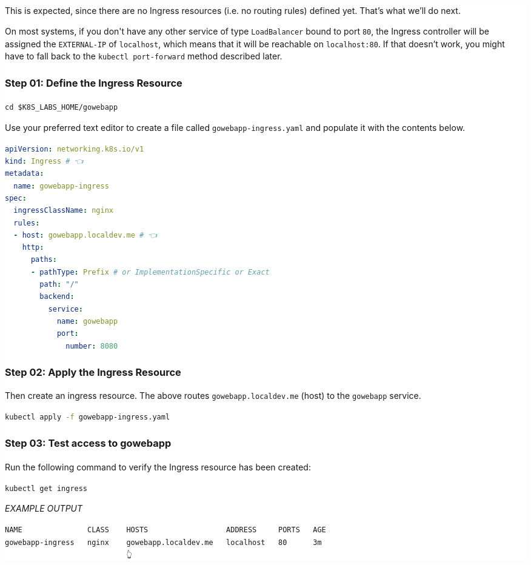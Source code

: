 This is expected, since there are no Ingress resources (i.e. no routing rules) defined yet. That&rsquo;s what we&rsquo;ll do next.

On most systems, if you don't have any other service of type `LoadBalancer` bound to port `80`, the Ingress controller will be assigned the `EXTERNAL-IP` of `localhost`, which means that it will be reachable on `localhost:80`. If that doesn&rsquo;t work, you might have to fall back to the `kubectl port-forward` method described later.

### Step 01: Define the Ingress Resource

```
cd $K8S_LABS_HOME/gowebapp
```

Use your preferred text editor to create a file called `gowebapp-ingress.yaml` and populate it with the contents below.

```yaml
apiVersion: networking.k8s.io/v1
kind: Ingress # 👈
metadata:
  name: gowebapp-ingress
spec:
  ingressClassName: nginx
  rules:
  - host: gowebapp.localdev.me # 👈
    http:
      paths:
      - pathType: Prefix # or ImplementationSpecific or Exact
        path: "/"
        backend:
          service:
            name: gowebapp
            port:
              number: 8080
```

### Step 02: Apply the Ingress Resource

Then create an ingress resource. The above routes `gowebapp.localdev.me` (host) to the `gowebapp` service.

```sh
kubectl apply -f gowebapp-ingress.yaml
```

### Step 03: Test access to gowebapp

Run the following command to verify the Ingress resource has been created:

```
kubectl get ingress
```

_EXAMPLE OUTPUT_
```
NAME               CLASS    HOSTS                  ADDRESS     PORTS   AGE
gowebapp-ingress   nginx    gowebapp.localdev.me   localhost   80      3m
                            👆
```
